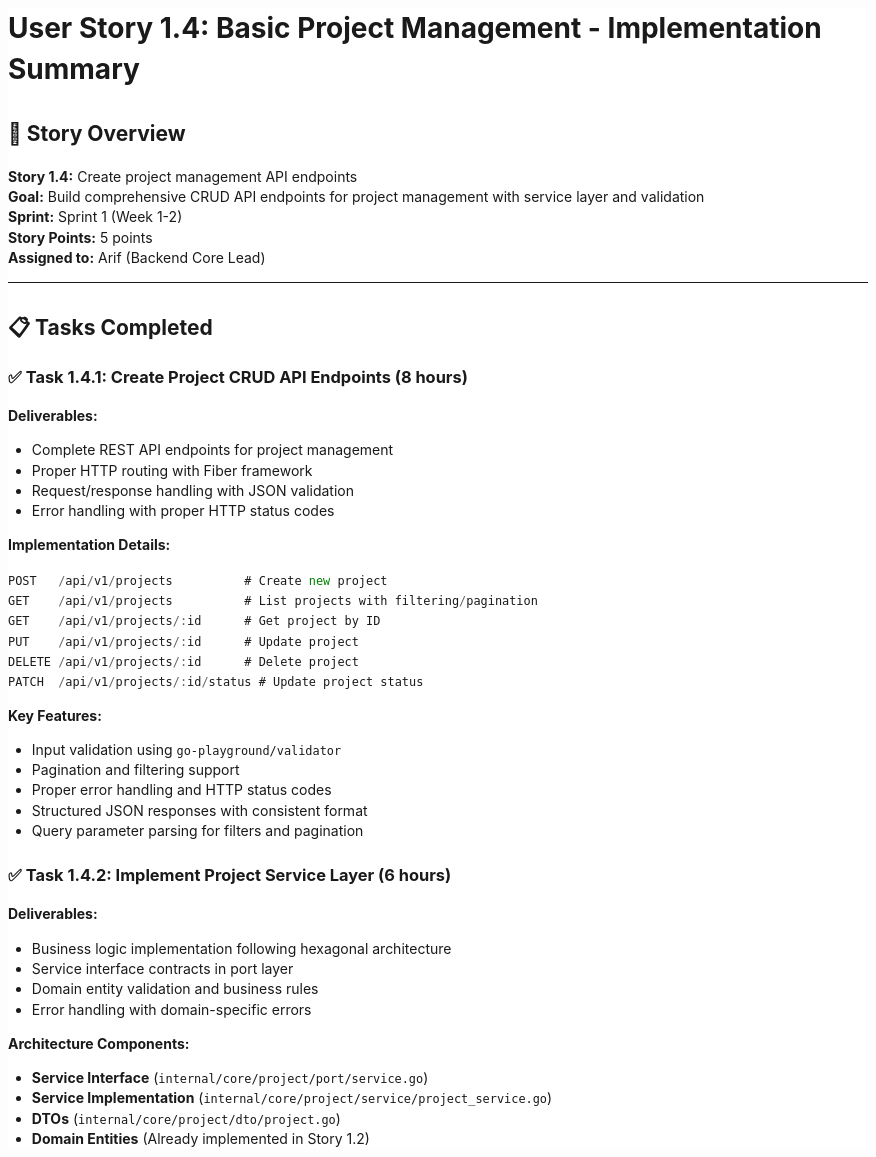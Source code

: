 # User Story 1.4: Basic Project Management - Implementation Summary

## 🎯 Story Overview
**Story 1.4:** Create project management API endpoints  
**Goal:** Build comprehensive CRUD API endpoints for project management with service layer and validation  
**Sprint:** Sprint 1 (Week 1-2)  
**Story Points:** 5 points  
**Assigned to:** Arif (Backend Core Lead)  

---

## 📋 Tasks Completed

### ✅ Task 1.4.1: Create Project CRUD API Endpoints (8 hours)
**Deliverables:**
- Complete REST API endpoints for project management
- Proper HTTP routing with Fiber framework
- Request/response handling with JSON validation
- Error handling with proper HTTP status codes

**Implementation Details:**
```go
POST   /api/v1/projects          # Create new project
GET    /api/v1/projects          # List projects with filtering/pagination
GET    /api/v1/projects/:id      # Get project by ID
PUT    /api/v1/projects/:id      # Update project
DELETE /api/v1/projects/:id      # Delete project
PATCH  /api/v1/projects/:id/status # Update project status
```

**Key Features:**
- Input validation using `go-playground/validator`
- Pagination and filtering support
- Proper error handling and HTTP status codes
- Structured JSON responses with consistent format
- Query parameter parsing for filters and pagination

### ✅ Task 1.4.2: Implement Project Service Layer (6 hours)
**Deliverables:**
- Business logic implementation following hexagonal architecture
- Service interface contracts in port layer
- Domain entity validation and business rules
- Error handling with domain-specific errors

**Architecture Components:**
- **Service Interface** (`internal/core/project/port/service.go`)
- **Service Implementation** (`internal/core/project/service/project_service.go`)
- **DTOs** (`internal/core/project/dto/project.go`)
- **Domain Entities** (Already implemented in Story 1.2)
